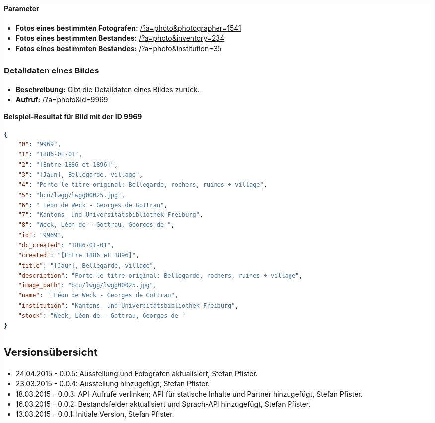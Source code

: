 #### Parameter
- **Fotos eines bestimmten Fotografen:** [/?a=photo&photographer=1541](https://www2.foto-ch.ch/api/?a=photo&photographer=1541)
- **Fotos eines bestimmten Bestandes:** [/?a=photo&inventory=234](https://www2.foto-ch.ch/api/?a=photo&inventory=234)
- **Fotos eines bestimmten Bestandes:** [/?a=photo&institution=35](https://www2.foto-ch.ch/api/?a=photo&institution=35)

### Detaildaten eines Bildes
- **Beschreibung:** Gibt die Detaildaten eines Bildes zurück.
- **Aufruf:** [/?a=photo&id=9969](https://www2.foto-ch.ch/api/?a=photo&id=9969)

**Beispiel-Resultat für Bild mit der ID 9969**
```json
{
    "0": "9969",
    "1": "1886-01-01",
    "2": "[Entre 1886 et 1896]",
    "3": "[Jaun], Bellegarde, village",
    "4": "Porte le titre original: Bellegarde, rochers, ruines + village",
    "5": "bcu/lwgg/lwgg00025.jpg",
    "6": " Léon de Weck - Georges de Gottrau",
    "7": "Kantons- und Universitätsbibliothek Freiburg",
    "8": "Weck, Léon de - Gottrau, Georges de ",
    "id": "9969",
    "dc_created": "1886-01-01",
    "created": "[Entre 1886 et 1896]",
    "title": "[Jaun], Bellegarde, village",
    "description": "Porte le titre original: Bellegarde, rochers, ruines + village",
    "image_path": "bcu/lwgg/lwgg00025.jpg",
    "name": " Léon de Weck - Georges de Gottrau",
    "institution": "Kantons- und Universitätsbibliothek Freiburg",
    "stock": "Weck, Léon de - Gottrau, Georges de "
}
```

## Versionsübersicht
- 24.04.2015 - 0.0.5: Ausstellung und Fotografen aktualisiert, Stefan Pfister.
- 23.03.2015 - 0.0.4: Ausstellung hinzugefügt, Stefan Pfister.
- 18.03.2015 - 0.0.3: API-Aufrufe verlinken; API für statische Inhalte und Partner hinzugefügt, Stefan Pfister.
- 16.03.2015 - 0.0.2: Bestandsfelder aktualisiert und Sprach-API hinzugefügt, Stefan Pfister.
- 13.03.2015 - 0.0.1: Initiale Version, Stefan Pfister.
